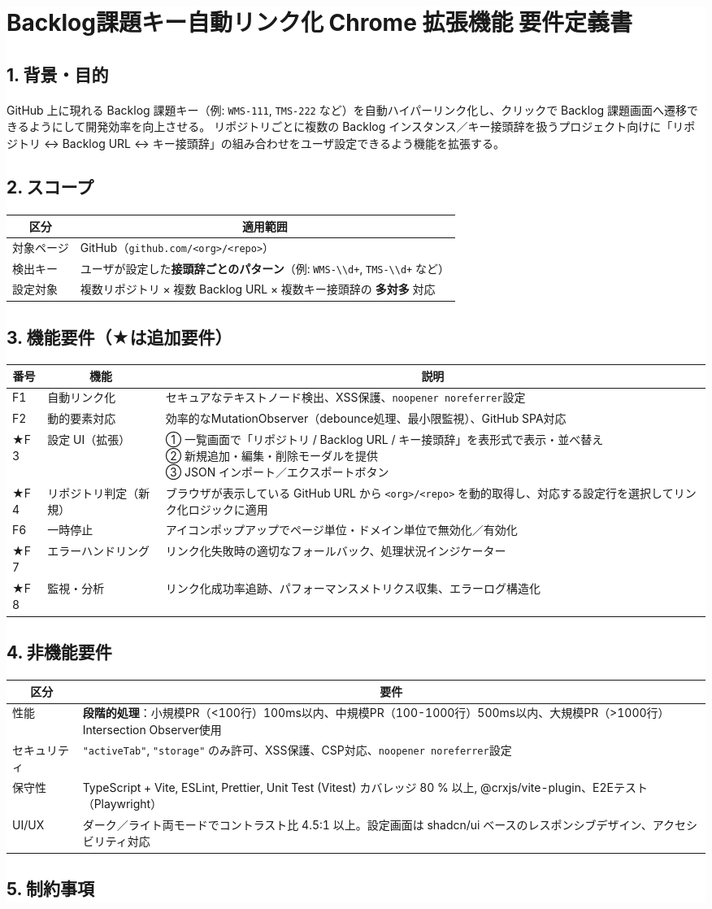 # Backlog課題キー自動リンク化 Chrome 拡張機能 要件定義書

## 1. 背景・目的
GitHub 上に現れる Backlog 課題キー（例: `WMS-111`, `TMS-222` など）を自動ハイパーリンク化し、クリックで Backlog 課題画面へ遷移できるようにして開発効率を向上させる。
リポジトリごとに複数の Backlog インスタンス／キー接頭辞を扱うプロジェクト向けに「リポジトリ ↔ Backlog URL ↔ キー接頭辞」の組み合わせをユーザ設定できるよう機能を拡張する。

## 2. スコープ

| 区分 | 適用範囲 |
|------|----------|
| 対象ページ | GitHub（`github.com/<org>/<repo>`）
| 検出キー | ユーザが設定した**接頭辞ごとのパターン**（例: `WMS-\\d+`, `TMS-\\d+` など） |
| 設定対象 | 複数リポジトリ × 複数 Backlog URL × 複数キー接頭辞の **多対多** 対応 |

## 3. 機能要件（★は追加要件）

| 番号 | 機能 | 説明 |
|------|------|------|
| F1 | 自動リンク化 | セキュアなテキストノード検出、XSS保護、`noopener noreferrer`設定 |
| F2 | 動的要素対応 | 効率的なMutationObserver（debounce処理、最小限監視）、GitHub SPA対応 |
| ★F3 | 設定 UI（拡張） | ① 一覧画面で「リポジトリ / Backlog URL / キー接頭辞」を表形式で表示・並べ替え<br>② 新規追加・編集・削除モーダルを提供<br>③ JSON インポート／エクスポートボタン |
| ★F4 | リポジトリ判定（新規） | ブラウザが表示している GitHub URL から `<org>/<repo>` を動的取得し、対応する設定行を選択してリンク化ロジックに適用 |
| F6 | 一時停止 | アイコンポップアップでページ単位・ドメイン単位で無効化／有効化 |
| ★F7 | エラーハンドリング | リンク化失敗時の適切なフォールバック、処理状況インジケーター |
| ★F8 | 監視・分析 | リンク化成功率追跡、パフォーマンスメトリクス収集、エラーログ構造化 |

## 4. 非機能要件

| 区分 | 要件 |
|------|------|
| 性能 | **段階的処理**：小規模PR（<100行）100ms以内、中規模PR（100-1000行）500ms以内、大規模PR（>1000行）Intersection Observer使用 |
| セキュリティ | `"activeTab"`, `"storage"` のみ許可、XSS保護、CSP対応、`noopener noreferrer`設定 |
| 保守性 | TypeScript + Vite, ESLint, Prettier, Unit Test (Vitest) カバレッジ 80 % 以上,  @crxjs/vite-plugin、E2Eテスト（Playwright） |
| UI/UX | ダーク／ライト両モードでコントラスト比 4.5:1 以上。設定画面は shadcn/ui ベースのレスポンシブデザイン、アクセシビリティ対応 |

## 5. 制約事項
